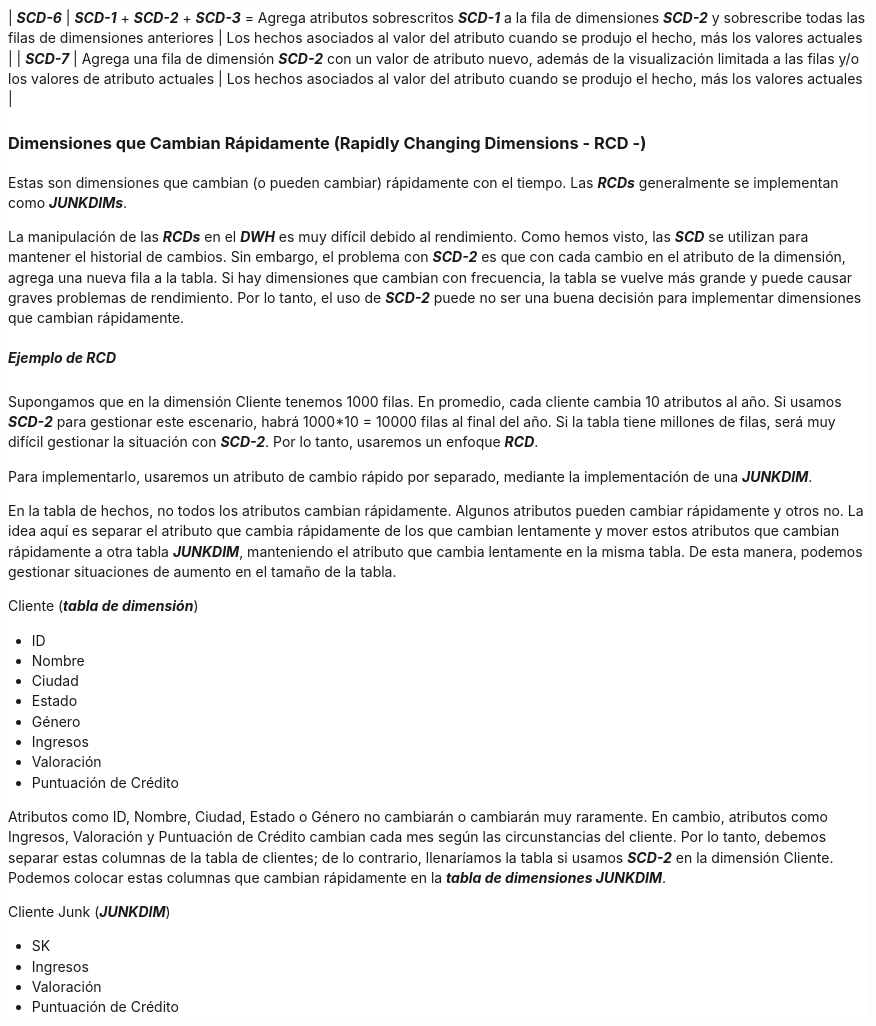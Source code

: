 | **_SCD-6_** | **_SCD-1_** + **_SCD-2_** + **_SCD-3_** = Agrega atributos sobrescritos **_SCD-1_** a la fila de dimensiones **_SCD-2_** y sobrescribe todas las filas de dimensiones anteriores | Los hechos asociados al valor del atributo cuando se produjo el hecho, más los valores actuales |
| **_SCD-7_** | Agrega una fila de dimensión **_SCD-2_** con un valor de atributo nuevo, además de la visualización limitada a las filas y/o los valores de atributo actuales | Los hechos asociados al valor del atributo cuando se produjo el hecho, más los valores actuales |

### Dimensiones que Cambian Rápidamente (Rapidly Changing Dimensions - RCD -)

Estas son dimensiones que cambian (o pueden cambiar) rápidamente con el tiempo. Las **_RCDs_** generalmente se implementan como **_JUNKDIMs_**.

La manipulación de las **_RCDs_** en el **_DWH_** es muy difícil debido al rendimiento. Como hemos visto, las **_SCD_** se utilizan para mantener el historial de cambios. Sin embargo, el problema con **_SCD-2_** es que con cada cambio en el atributo de la dimensión, agrega una nueva fila a la tabla. Si hay dimensiones que cambian con frecuencia, la tabla se vuelve más grande y puede causar graves problemas de rendimiento. Por lo tanto, el uso de **_SCD-2_** puede no ser una buena decisión para implementar dimensiones que cambian rápidamente.

##### Ejemplo de RCD

Supongamos que en la dimensión Cliente tenemos 1000 filas. En promedio, cada cliente cambia 10 atributos al año. Si usamos **_SCD-2_** para gestionar este escenario, habrá 1000*10 = 10000 filas al final del año. Si la tabla tiene millones de filas, será muy difícil gestionar la situación con **_SCD-2_**. Por lo tanto, usaremos un enfoque **_RCD_**.

Para implementarlo, usaremos un atributo de cambio rápido por separado, mediante la implementación de una **_JUNKDIM_**.

En la tabla de hechos, no todos los atributos cambian rápidamente. Algunos atributos pueden cambiar rápidamente y otros no. La idea aquí es separar el atributo que cambia rápidamente de los que cambian lentamente y mover estos atributos que cambian rápidamente a otra tabla **_JUNKDIM_**, manteniendo el atributo que cambia lentamente en la misma tabla. De esta manera, podemos gestionar situaciones de aumento en el tamaño de la tabla.

Cliente (**_tabla de dimensión_**)
- ID
- Nombre
- Ciudad
- Estado
- Género
- Ingresos
- Valoración
- Puntuación de Crédito

Atributos como ID, Nombre, Ciudad, Estado o Género no cambiarán o cambiarán muy raramente. En cambio, atributos como Ingresos, Valoración y Puntuación de Crédito cambian cada mes según las circunstancias del cliente. Por lo tanto, debemos separar estas columnas de la tabla de clientes; de lo contrario, llenaríamos la tabla si usamos **_SCD-2_** en la dimensión Cliente. Podemos colocar estas columnas que cambian rápidamente en la **_tabla de dimensiones JUNKDIM_**.

Cliente Junk (**_JUNKDIM_**)
- SK
- Ingresos
- Valoración
- Puntuación de Crédito

